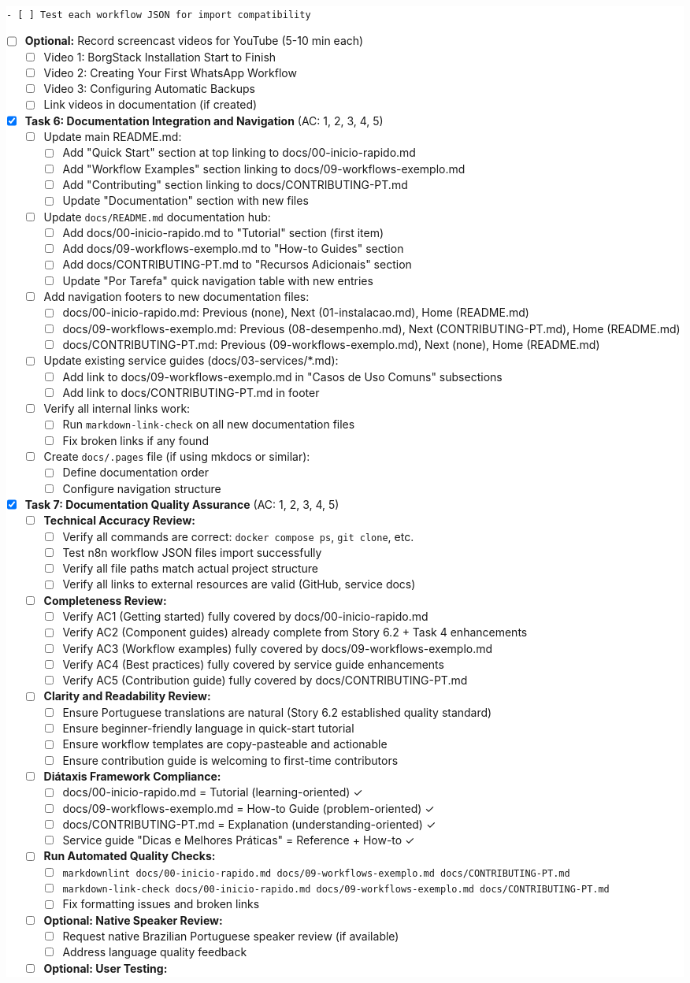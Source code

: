     - [ ] Test each workflow JSON for import compatibility
  - [ ] **Optional:** Record screencast videos for YouTube (5-10 min each)
    - [ ] Video 1: BorgStack Installation Start to Finish
    - [ ] Video 2: Creating Your First WhatsApp Workflow
    - [ ] Video 3: Configuring Automatic Backups
    - [ ] Link videos in documentation (if created)

- [x] **Task 6: Documentation Integration and Navigation** (AC: 1, 2, 3, 4, 5)
  - [ ] Update main README.md:
    - [ ] Add "Quick Start" section at top linking to docs/00-inicio-rapido.md
    - [ ] Add "Workflow Examples" section linking to docs/09-workflows-exemplo.md
    - [ ] Add "Contributing" section linking to docs/CONTRIBUTING-PT.md
    - [ ] Update "Documentation" section with new files
  - [ ] Update `docs/README.md` documentation hub:
    - [ ] Add docs/00-inicio-rapido.md to "Tutorial" section (first item)
    - [ ] Add docs/09-workflows-exemplo.md to "How-to Guides" section
    - [ ] Add docs/CONTRIBUTING-PT.md to "Recursos Adicionais" section
    - [ ] Update "Por Tarefa" quick navigation table with new entries
  - [ ] Add navigation footers to new documentation files:
    - [ ] docs/00-inicio-rapido.md: Previous (none), Next (01-instalacao.md), Home (README.md)
    - [ ] docs/09-workflows-exemplo.md: Previous (08-desempenho.md), Next (CONTRIBUTING-PT.md), Home (README.md)
    - [ ] docs/CONTRIBUTING-PT.md: Previous (09-workflows-exemplo.md), Next (none), Home (README.md)
  - [ ] Update existing service guides (docs/03-services/*.md):
    - [ ] Add link to docs/09-workflows-exemplo.md in "Casos de Uso Comuns" subsections
    - [ ] Add link to docs/CONTRIBUTING-PT.md in footer
  - [ ] Verify all internal links work:
    - [ ] Run `markdown-link-check` on all new documentation files
    - [ ] Fix broken links if any found
  - [ ] Create `docs/.pages` file (if using mkdocs or similar):
    - [ ] Define documentation order
    - [ ] Configure navigation structure

- [x] **Task 7: Documentation Quality Assurance** (AC: 1, 2, 3, 4, 5)
  - [ ] **Technical Accuracy Review:**
    - [ ] Verify all commands are correct: `docker compose ps`, `git clone`, etc.
    - [ ] Test n8n workflow JSON files import successfully
    - [ ] Verify all file paths match actual project structure
    - [ ] Verify all links to external resources are valid (GitHub, service docs)
  - [ ] **Completeness Review:**
    - [ ] Verify AC1 (Getting started) fully covered by docs/00-inicio-rapido.md
    - [ ] Verify AC2 (Component guides) already complete from Story 6.2 + Task 4 enhancements
    - [ ] Verify AC3 (Workflow examples) fully covered by docs/09-workflows-exemplo.md
    - [ ] Verify AC4 (Best practices) fully covered by service guide enhancements
    - [ ] Verify AC5 (Contribution guide) fully covered by docs/CONTRIBUTING-PT.md
  - [ ] **Clarity and Readability Review:**
    - [ ] Ensure Portuguese translations are natural (Story 6.2 established quality standard)
    - [ ] Ensure beginner-friendly language in quick-start tutorial
    - [ ] Ensure workflow templates are copy-pasteable and actionable
    - [ ] Ensure contribution guide is welcoming to first-time contributors
  - [ ] **Diátaxis Framework Compliance:**
    - [ ] docs/00-inicio-rapido.md = Tutorial (learning-oriented) ✓
    - [ ] docs/09-workflows-exemplo.md = How-to Guide (problem-oriented) ✓
    - [ ] docs/CONTRIBUTING-PT.md = Explanation (understanding-oriented) ✓
    - [ ] Service guide "Dicas e Melhores Práticas" = Reference + How-to ✓
  - [ ] **Run Automated Quality Checks:**
    - [ ] `markdownlint docs/00-inicio-rapido.md docs/09-workflows-exemplo.md docs/CONTRIBUTING-PT.md`
    - [ ] `markdown-link-check docs/00-inicio-rapido.md docs/09-workflows-exemplo.md docs/CONTRIBUTING-PT.md`
    - [ ] Fix formatting issues and broken links
  - [ ] **Optional: Native Speaker Review:**
    - [ ] Request native Brazilian Portuguese speaker review (if available)
    - [ ] Address language quality feedback
  - [ ] **Optional: User Testing:**